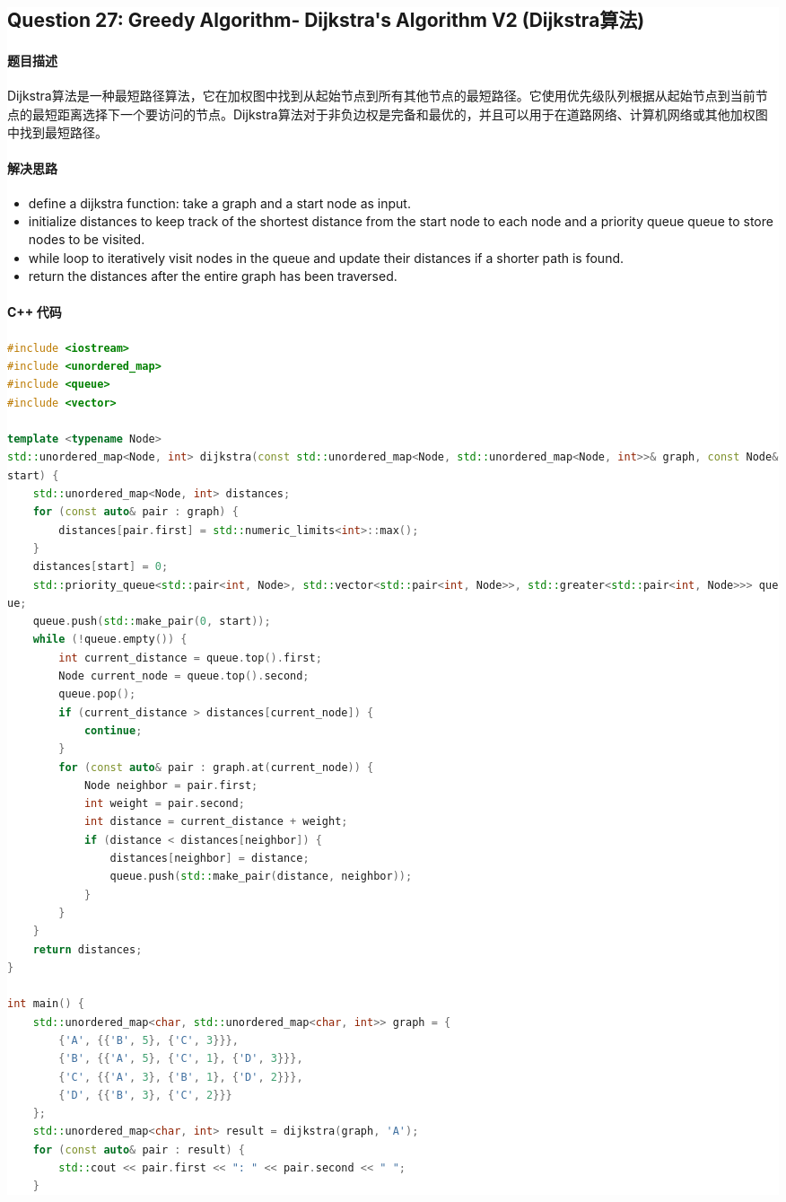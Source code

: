 ## Question 27: Greedy Algorithm- Dijkstra's Algorithm V2 (Dijkstra算法)
#### 题目描述
Dijkstra算法是一种最短路径算法，它在加权图中找到从起始节点到所有其他节点的最短路径。它使用优先级队列根据从起始节点到当前节点的最短距离选择下一个要访问的节点。Dijkstra算法对于非负边权是完备和最优的，并且可以用于在道路网络、计算机网络或其他加权图中找到最短路径。
#### 解决思路
 - define a dijkstra function: take a graph and a start node as input.
 - initialize distances to keep track of the shortest distance from the start node to each node and a priority queue queue to store nodes to be visited.
 - while loop to iteratively visit nodes in the queue and update their distances if a shorter path is found.
 - return the distances after the entire graph has been traversed.
#### C++ 代码
```cpp
#include <iostream>
#include <unordered_map>
#include <queue>
#include <vector>

template <typename Node>
std::unordered_map<Node, int> dijkstra(const std::unordered_map<Node, std::unordered_map<Node, int>>& graph, const Node& start) {
    std::unordered_map<Node, int> distances;
    for (const auto& pair : graph) {
        distances[pair.first] = std::numeric_limits<int>::max();
    }
    distances[start] = 0;
    std::priority_queue<std::pair<int, Node>, std::vector<std::pair<int, Node>>, std::greater<std::pair<int, Node>>> queue;
    queue.push(std::make_pair(0, start));
    while (!queue.empty()) {
        int current_distance = queue.top().first;
        Node current_node = queue.top().second;
        queue.pop();
        if (current_distance > distances[current_node]) {
            continue;
        }
        for (const auto& pair : graph.at(current_node)) {
            Node neighbor = pair.first;
            int weight = pair.second;
            int distance = current_distance + weight;
            if (distance < distances[neighbor]) {
                distances[neighbor] = distance;
                queue.push(std::make_pair(distance, neighbor));
            }
        }
    }
    return distances;
}

int main() {
    std::unordered_map<char, std::unordered_map<char, int>> graph = {
        {'A', {{'B', 5}, {'C', 3}}},
        {'B', {{'A', 5}, {'C', 1}, {'D', 3}}},
        {'C', {{'A', 3}, {'B', 1}, {'D', 2}}},
        {'D', {{'B', 3}, {'C', 2}}}
    };
    std::unordered_map<char, int> result = dijkstra(graph, 'A');
    for (const auto& pair : result) {
        std::cout << pair.first << ": " << pair.second << " ";
    }
```
